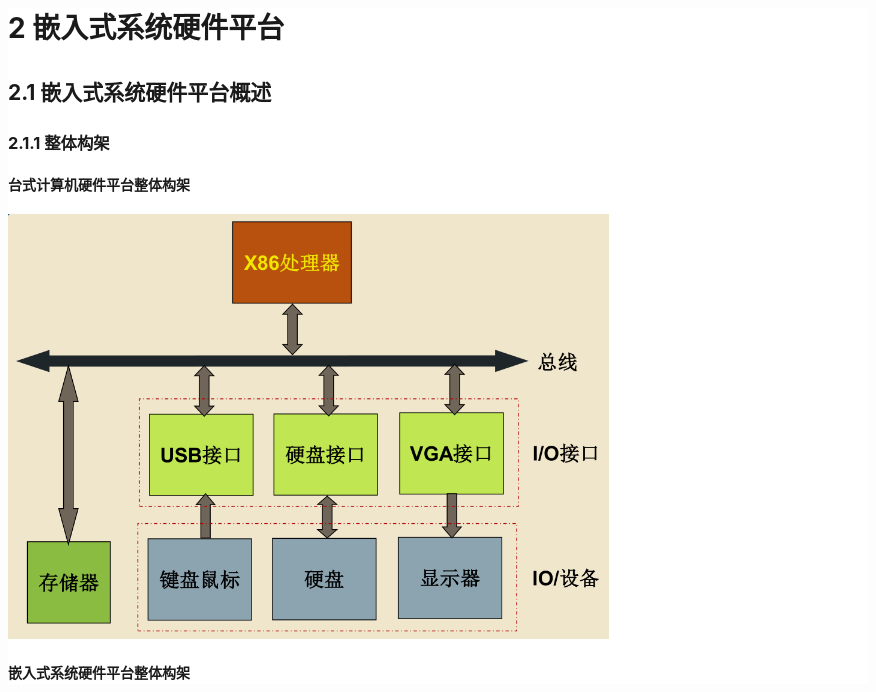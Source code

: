 # 2 嵌入式系统硬件平台

## 2.1 嵌入式系统硬件平台概述

### 2.1.1 整体构架

#### 台式计算机硬件平台整体构架

<img src="./Images/2.1.1 台式计算机整体构架.png" style="zoom:60%;" alt="台式计算机整体构架" />

#### 嵌入式系统硬件平台整体构架
